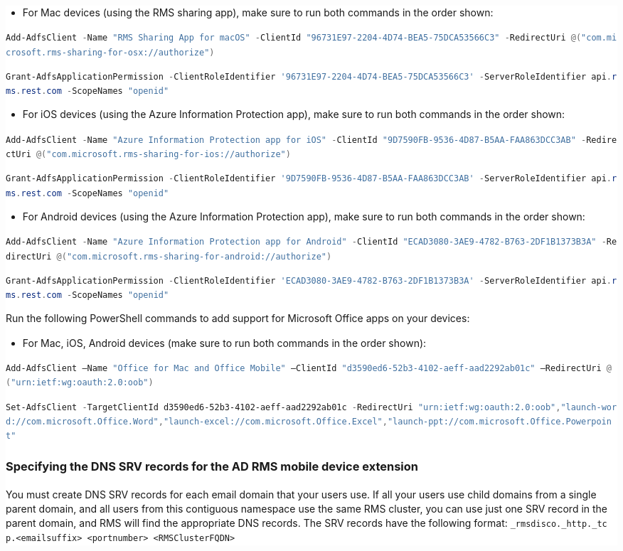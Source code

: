 - For Mac devices (using the RMS sharing app), make sure to run both commands in the order shown:

```powershell
Add-AdfsClient -Name "RMS Sharing App for macOS" -ClientId "96731E97-2204-4D74-BEA5-75DCA53566C3" -RedirectUri @("com.microsoft.rms-sharing-for-osx://authorize")
```
```powershell
Grant-AdfsApplicationPermission -ClientRoleIdentifier '96731E97-2204-4D74-BEA5-75DCA53566C3' -ServerRoleIdentifier api.rms.rest.com -ScopeNames "openid"
```

- For iOS devices (using the Azure Information Protection app), make sure to run both commands in the order shown:
```powershell
Add-AdfsClient -Name "Azure Information Protection app for iOS" -ClientId "9D7590FB-9536-4D87-B5AA-FAA863DCC3AB" -RedirectUri @("com.microsoft.rms-sharing-for-ios://authorize")
```

```powershell
Grant-AdfsApplicationPermission -ClientRoleIdentifier '9D7590FB-9536-4D87-B5AA-FAA863DCC3AB' -ServerRoleIdentifier api.rms.rest.com -ScopeNames "openid"
```

- For Android devices (using the Azure Information Protection app), make sure to run both commands in the order shown:
```powershell
Add-AdfsClient -Name "Azure Information Protection app for Android" -ClientId "ECAD3080-3AE9-4782-B763-2DF1B1373B3A" -RedirectUri @("com.microsoft.rms-sharing-for-android://authorize")
```
```powershell
Grant-AdfsApplicationPermission -ClientRoleIdentifier 'ECAD3080-3AE9-4782-B763-2DF1B1373B3A' -ServerRoleIdentifier api.rms.rest.com -ScopeNames "openid"
```

Run the following PowerShell commands to add support for Microsoft Office apps on your devices:
- For Mac, iOS, Android devices (make sure to run both commands in the order shown):

```powershell
Add-AdfsClient –Name "Office for Mac and Office Mobile" –ClientId "d3590ed6-52b3-4102-aeff-aad2292ab01c" –RedirectUri @("urn:ietf:wg:oauth:2.0:oob")
```

```powershell
Set-AdfsClient -TargetClientId d3590ed6-52b3-4102-aeff-aad2292ab01c -RedirectUri "urn:ietf:wg:oauth:2.0:oob","launch-word://com.microsoft.Office.Word","launch-excel://com.microsoft.Office.Excel","launch-ppt://com.microsoft.Office.Powerpoint"
```

### Specifying the DNS SRV records for the AD RMS mobile device extension

You must create DNS SRV records for each email domain that your users use. If all your users use child domains from a single parent domain, and all users from this contiguous namespace use the same RMS cluster, you can use just one SRV record in the parent domain, and RMS will find the appropriate DNS records.
The SRV records have the following format: `_rmsdisco._http._tcp.<emailsuffix> <portnumber> <RMSClusterFQDN>`
